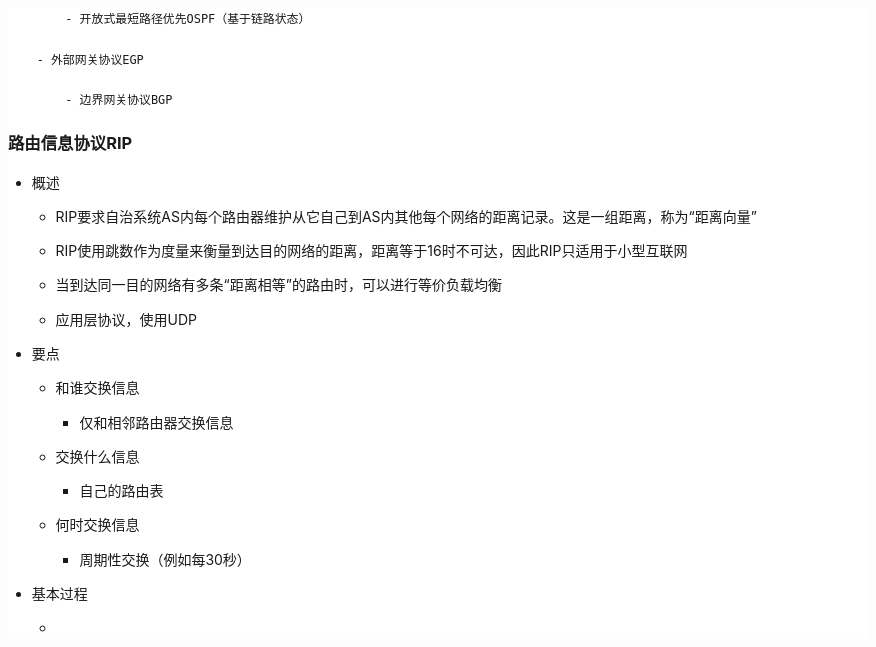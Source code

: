 			- 开放式最短路径优先OSPF（基于链路状态）

		- 外部网关协议EGP

			- 边界网关协议BGP

### 路由信息协议RIP

- 概述

	- RIP要求自治系统AS内每个路由器维护从它自己到AS内其他每个网络的距离记录。这是一组距离，称为“距离向量”

	- RIP使用跳数作为度量来衡量到达目的网络的距离，距离等于16时不可达，因此RIP只适用于小型互联网

	- 当到达同一目的网络有多条“距离相等”的路由时，可以进行等价负载均衡

	- 应用层协议，使用UDP

- 要点

	- 和谁交换信息

		- 仅和相邻路由器交换信息

	- 交换什么信息

		- 自己的路由表

	- 何时交换信息

		- 周期性交换（例如每30秒）

- 基本过程

	-  